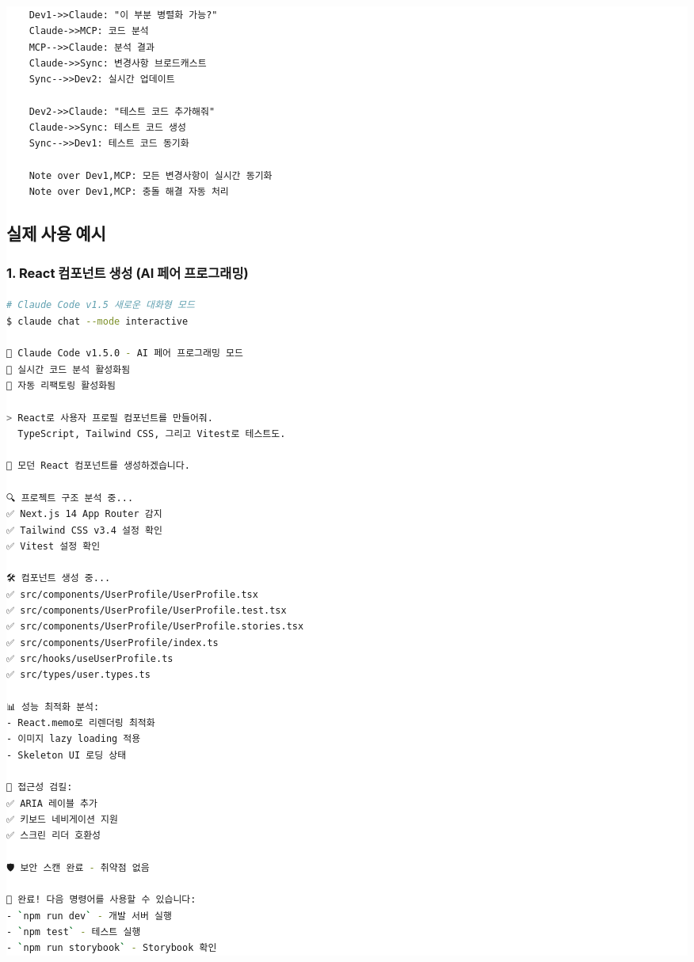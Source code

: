 ```mermaid
    Dev1->>Claude: "이 부분 병렬화 가능?"
    Claude->>MCP: 코드 분석
    MCP-->>Claude: 분석 결과
    Claude->>Sync: 변경사항 브로드캐스트
    Sync-->>Dev2: 실시간 업데이트
    
    Dev2->>Claude: "테스트 코드 추가해줘"
    Claude->>Sync: 테스트 코드 생성
    Sync-->>Dev1: 테스트 코드 동기화
    
    Note over Dev1,MCP: 모든 변경사항이 실시간 동기화
    Note over Dev1,MCP: 충돌 해결 자동 처리
```

## 실제 사용 예시

### 1. React 컴포넌트 생성 (AI 페어 프로그래밍)

```bash
# Claude Code v1.5 새로운 대화형 모드
$ claude chat --mode interactive

🤖 Claude Code v1.5.0 - AI 페어 프로그래밍 모드
📡 실시간 코드 분석 활성화됨
🔄 자동 리팩토링 활성화됨

> React로 사용자 프로필 컴포넌트를 만들어줘. 
  TypeScript, Tailwind CSS, 그리고 Vitest로 테스트도.

🤖 모던 React 컴포넌트를 생성하겠습니다.

🔍 프로젝트 구조 분석 중...
✅ Next.js 14 App Router 감지
✅ Tailwind CSS v3.4 설정 확인
✅ Vitest 설정 확인

🛠️ 컴포넌트 생성 중...
✅ src/components/UserProfile/UserProfile.tsx
✅ src/components/UserProfile/UserProfile.test.tsx
✅ src/components/UserProfile/UserProfile.stories.tsx
✅ src/components/UserProfile/index.ts
✅ src/hooks/useUserProfile.ts
✅ src/types/user.types.ts

📊 성능 최적화 분석:
- React.memo로 리렌더링 최적화
- 이미지 lazy loading 적용
- Skeleton UI 로딩 상태

🎨 접근성 검킬:
✅ ARIA 레이블 추가
✅ 키보드 네비게이션 지원
✅ 스크린 리더 호환성

🛡️ 보안 스캔 완료 - 취약점 없음

🚀 완료! 다음 명령어를 사용할 수 있습니다:
- `npm run dev` - 개발 서버 실행
- `npm test` - 테스트 실행
- `npm run storybook` - Storybook 확인
```
